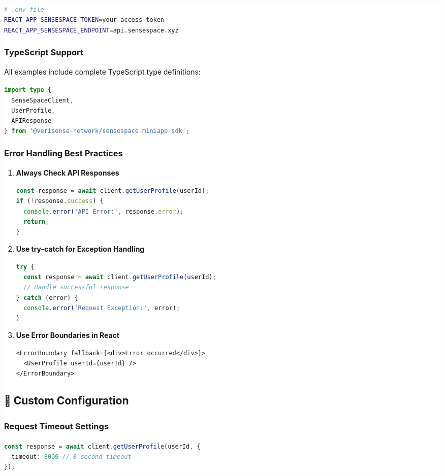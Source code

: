 ```bash
# .env file
REACT_APP_SENSESPACE_TOKEN=your-access-token
REACT_APP_SENSESPACE_ENDPOINT=api.sensespace.xyz
```

### TypeScript Support
All examples include complete TypeScript type definitions:

```typescript
import type { 
  SenseSpaceClient, 
  UserProfile, 
  APIResponse 
} from '@verisense-network/sensespace-miniapp-sdk';
```

### Error Handling Best Practices

1. **Always Check API Responses**
   ```typescript
   const response = await client.getUserProfile(userId);
   if (!response.success) {
     console.error('API Error:', response.error);
     return;
   }
   ```

2. **Use try-catch for Exception Handling**
   ```typescript
   try {
     const response = await client.getUserProfile(userId);
     // Handle successful response
   } catch (error) {
     console.error('Request Exception:', error);
   }
   ```

3. **Use Error Boundaries in React**
   ```tsx
   <ErrorBoundary fallback={<div>Error occurred</div>}>
     <UserProfile userId={userId} />
   </ErrorBoundary>
   ```

## 🔧 Custom Configuration

### Request Timeout Settings
```typescript
const response = await client.getUserProfile(userId, {
  timeout: 8000 // 8 second timeout
});
```
